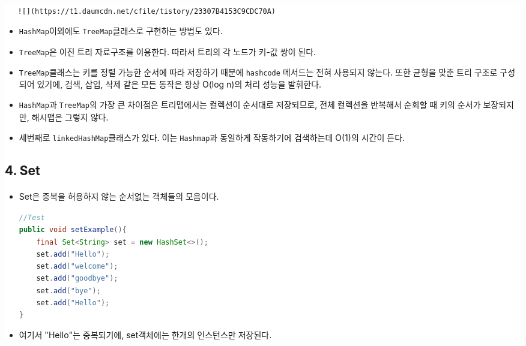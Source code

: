        ![](https://t1.daumcdn.net/cfile/tistory/23307B4153C9CDC70A)

* `HashMap`이외에도 `TreeMap`클래스로 구현하는 방법도 있다. 

* `TreeMap`은 이진 트리 자료구조를 이용한다. 따라서 트리의 각 노드가 키-값 쌍이 된다. 

* `TreeMap`클래스는 키를 정렬 가능한 순서에 따라 저장하기 때문에 `hashcode` 메서드는 전혀 사용되지 않는다. 또한 균형을 맞춘 트리 구조로 구성되어 있기에, 검색, 삽입, 삭제 같은 모든 동작은 항상 O(log n)의 처리 성능을 발휘한다.

* `HashMap`과 `TreeMap`의 가장 큰 차이점은 트리맵에서는 컬렉션이 순서대로 저장되므로, 전체 컬렉션을 반복해서 순회할 때 키의 순서가 보장되지만, 해시맵은 그렇지 않다.

* 세번째로 `linkedHashMap`클래스가 있다. 이는 `Hashmap`과 동일하게 작동하기에 검색하는데 O(1)의 시간이 든다.

## 4. Set

* Set은 중복을 허용하지 않는 순서없는 객체들의 모음이다.

  ```java
  //Test 
  public void setExample(){
      final Set<String> set = new HashSet<>();
      set.add("Hello");
      set.add("welcome");
      set.add("goodbye");
      set.add("bye");
      set.add("Hello");
  }
  ```

* 여기서 "Hello"는 중복되기에, set객체에는 한개의 인스턴스만 저장된다.
